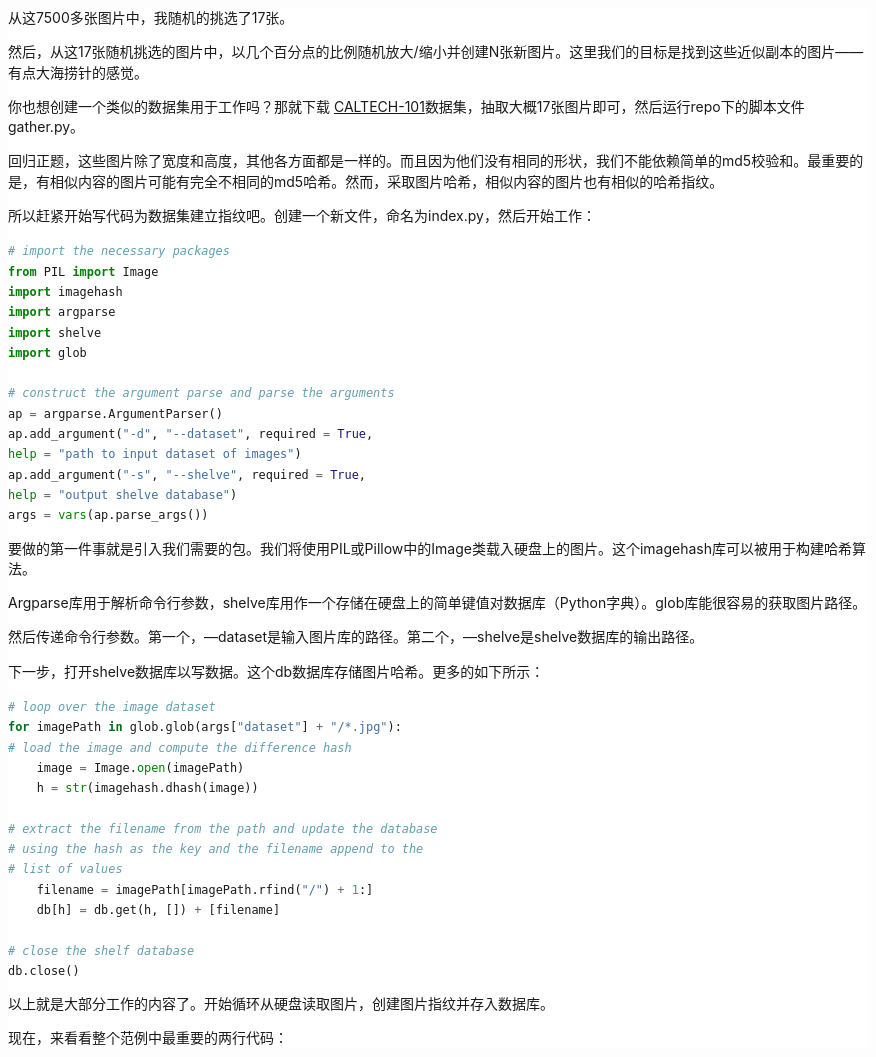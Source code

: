 从这7500多张图片中，我随机的挑选了17张。

然后，从这17张随机挑选的图片中，以几个百分点的比例随机放大/缩小并创建N张新图片。这里我们的目标是找到这些近似副本的图片——有点大海捞针的感觉。

你也想创建一个类似的数据集用于工作吗？那就下载 [CALTECH-101](http://www.vision.caltech.edu/Image_Datasets/Caltech101/)数据集，抽取大概17张图片即可，然后运行repo下的脚本文件gather.py。

回归正题，这些图片除了宽度和高度，其他各方面都是一样的。而且因为他们没有相同的形状，我们不能依赖简单的md5校验和。最重要的是，有相似内容的图片可能有完全不相同的md5哈希。然而，采取图片哈希，相似内容的图片也有相似的哈希指纹。

所以赶紧开始写代码为数据集建立指纹吧。创建一个新文件，命名为index.py，然后开始工作：

```python
# import the necessary packages
from PIL import Image
import imagehash
import argparse
import shelve
import glob

# construct the argument parse and parse the arguments
ap = argparse.ArgumentParser()
ap.add_argument("-d", "--dataset", required = True,
help = "path to input dataset of images")
ap.add_argument("-s", "--shelve", required = True,
help = "output shelve database")
args = vars(ap.parse_args())
```

要做的第一件事就是引入我们需要的包。我们将使用PIL或Pillow中的Image类载入硬盘上的图片。这个imagehash库可以被用于构建哈希算法。

Argparse库用于解析命令行参数，shelve库用作一个存储在硬盘上的简单键值对数据库（Python字典）。glob库能很容易的获取图片路径。

然后传递命令行参数。第一个，—dataset是输入图片库的路径。第二个，—shelve是shelve数据库的输出路径。

下一步，打开shelve数据库以写数据。这个db数据库存储图片哈希。更多的如下所示：

```python
# loop over the image dataset
for imagePath in glob.glob(args["dataset"] + "/*.jpg"):
# load the image and compute the difference hash
    image = Image.open(imagePath)
    h = str(imagehash.dhash(image))

# extract the filename from the path and update the database
# using the hash as the key and the filename append to the
# list of values
    filename = imagePath[imagePath.rfind("/") + 1:]
    db[h] = db.get(h, []) + [filename]

# close the shelf database
db.close()
```

以上就是大部分工作的内容了。开始循环从硬盘读取图片，创建图片指纹并存入数据库。

现在，来看看整个范例中最重要的两行代码：
